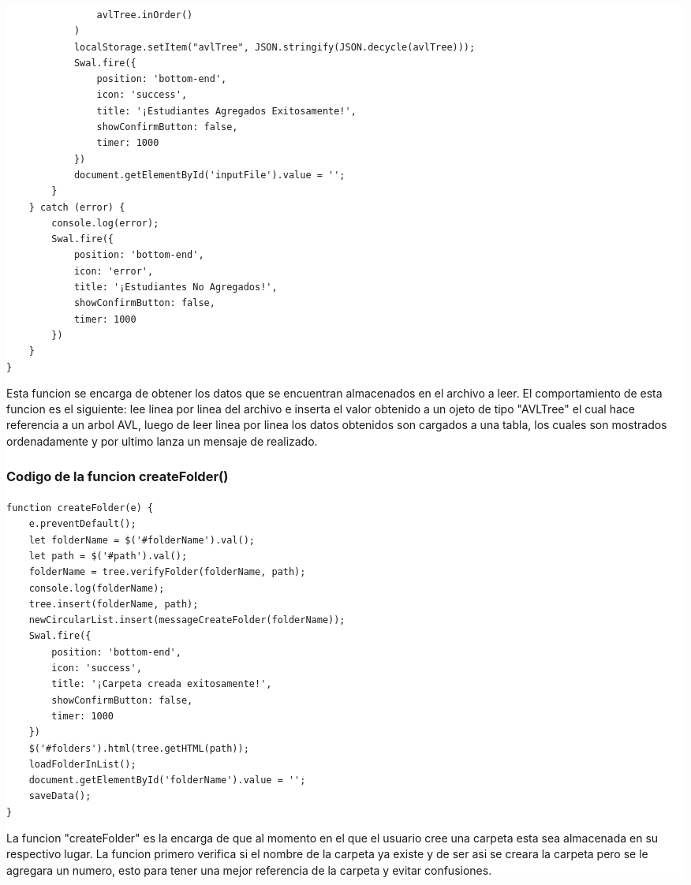 ```
                avlTree.inOrder()
            )
            localStorage.setItem("avlTree", JSON.stringify(JSON.decycle(avlTree)));
            Swal.fire({
                position: 'bottom-end',
                icon: 'success',
                title: '¡Estudiantes Agregados Exitosamente!',
                showConfirmButton: false,
                timer: 1000
            })
            document.getElementById('inputFile').value = '';
        }
    } catch (error) {
        console.log(error);
        Swal.fire({
            position: 'bottom-end',
            icon: 'error',
            title: '¡Estudiantes No Agregados!',
            showConfirmButton: false,
            timer: 1000
        })
    }
}
```
Esta funcion se encarga de obtener los datos que se encuentran almacenados en el archivo a leer.
El comportamiento de esta funcion es el siguiente: lee linea por linea del archivo e inserta el valor obtenido a un ojeto de tipo "AVLTree" el cual hace referencia a un arbol AVL, luego de leer linea por linea los datos obtenidos son cargados a una tabla, los cuales son mostrados ordenadamente y por ultimo lanza un mensaje de realizado.

### Codigo de la funcion **createFolder()**
```
function createFolder(e) {
    e.preventDefault();
    let folderName = $('#folderName').val();
    let path = $('#path').val();
    folderName = tree.verifyFolder(folderName, path);
    console.log(folderName);
    tree.insert(folderName, path);
    newCircularList.insert(messageCreateFolder(folderName));
    Swal.fire({
        position: 'bottom-end',
        icon: 'success',
        title: '¡Carpeta creada exitosamente!',
        showConfirmButton: false,
        timer: 1000
    })
    $('#folders').html(tree.getHTML(path));
    loadFolderInList();
    document.getElementById('folderName').value = '';
    saveData();
}
```
La funcion "createFolder" es la encarga de que al momento en el que el usuario cree una carpeta esta sea almacenada en su respectivo lugar. La funcion primero verifica si el nombre de la carpeta ya existe y de ser asi se creara la carpeta pero se le agregara un numero, esto para tener una mejor referencia de la carpeta y evitar confusiones.
